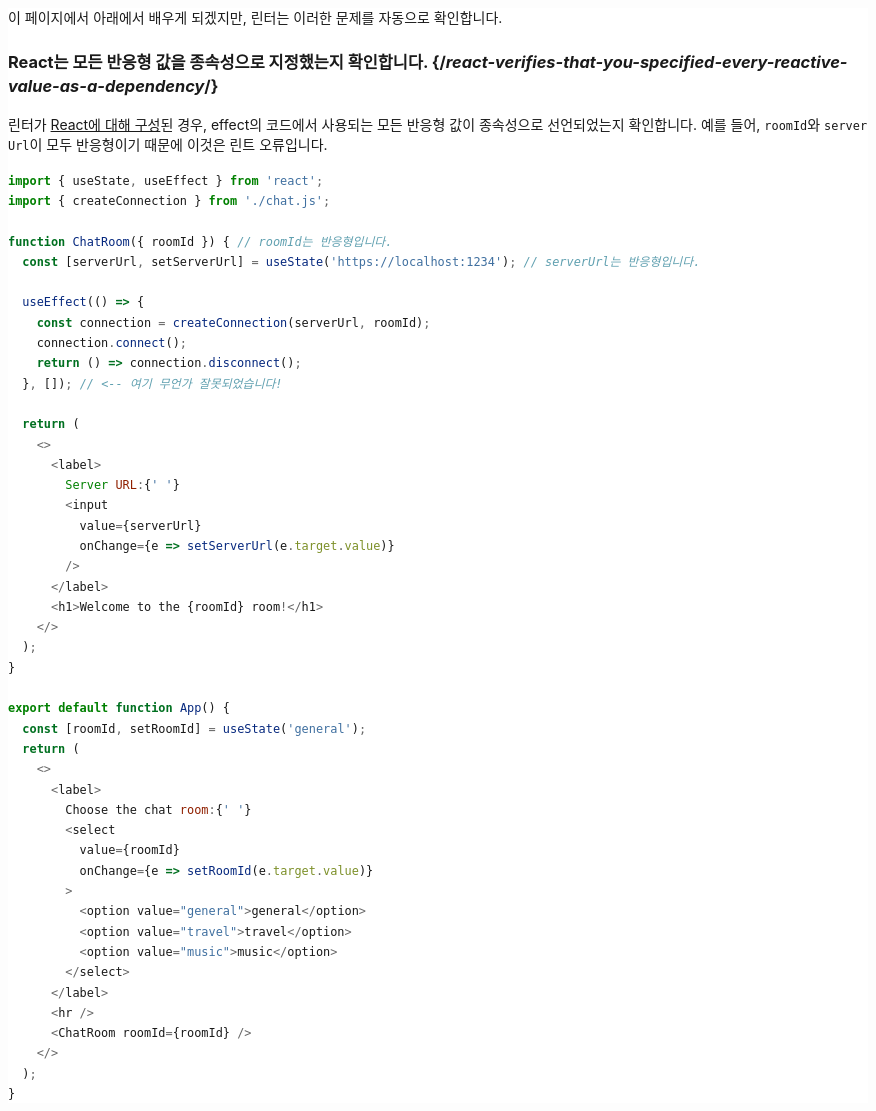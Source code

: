 이 페이지에서 아래에서 배우게 되겠지만, 린터는 이러한 문제를 자동으로 확인합니다.

</DeepDive>

### React는 모든 반응형 값을 종속성으로 지정했는지 확인합니다. {/*react-verifies-that-you-specified-every-reactive-value-as-a-dependency*/}

린터가 [React에 대해 구성](/learn/editor-setup#linting)된 경우, effect의 코드에서 사용되는 모든 반응형 값이 종속성으로 선언되었는지 확인합니다. 예를 들어, `roomId`와 `serverUrl`이 모두 반응형이기 때문에 이것은 린트 오류입니다.

<Sandpack>

```js
import { useState, useEffect } from 'react';
import { createConnection } from './chat.js';

function ChatRoom({ roomId }) { // roomId는 반응형입니다.
  const [serverUrl, setServerUrl] = useState('https://localhost:1234'); // serverUrl는 반응형입니다.

  useEffect(() => {
    const connection = createConnection(serverUrl, roomId);
    connection.connect();
    return () => connection.disconnect();
  }, []); // <-- 여기 무언가 잘못되었습니다!

  return (
    <>
      <label>
        Server URL:{' '}
        <input
          value={serverUrl}
          onChange={e => setServerUrl(e.target.value)}
        />
      </label>
      <h1>Welcome to the {roomId} room!</h1>
    </>
  );
}

export default function App() {
  const [roomId, setRoomId] = useState('general');
  return (
    <>
      <label>
        Choose the chat room:{' '}
        <select
          value={roomId}
          onChange={e => setRoomId(e.target.value)}
        >
          <option value="general">general</option>
          <option value="travel">travel</option>
          <option value="music">music</option>
        </select>
      </label>
      <hr />
      <ChatRoom roomId={roomId} />
    </>
  );
}
```

